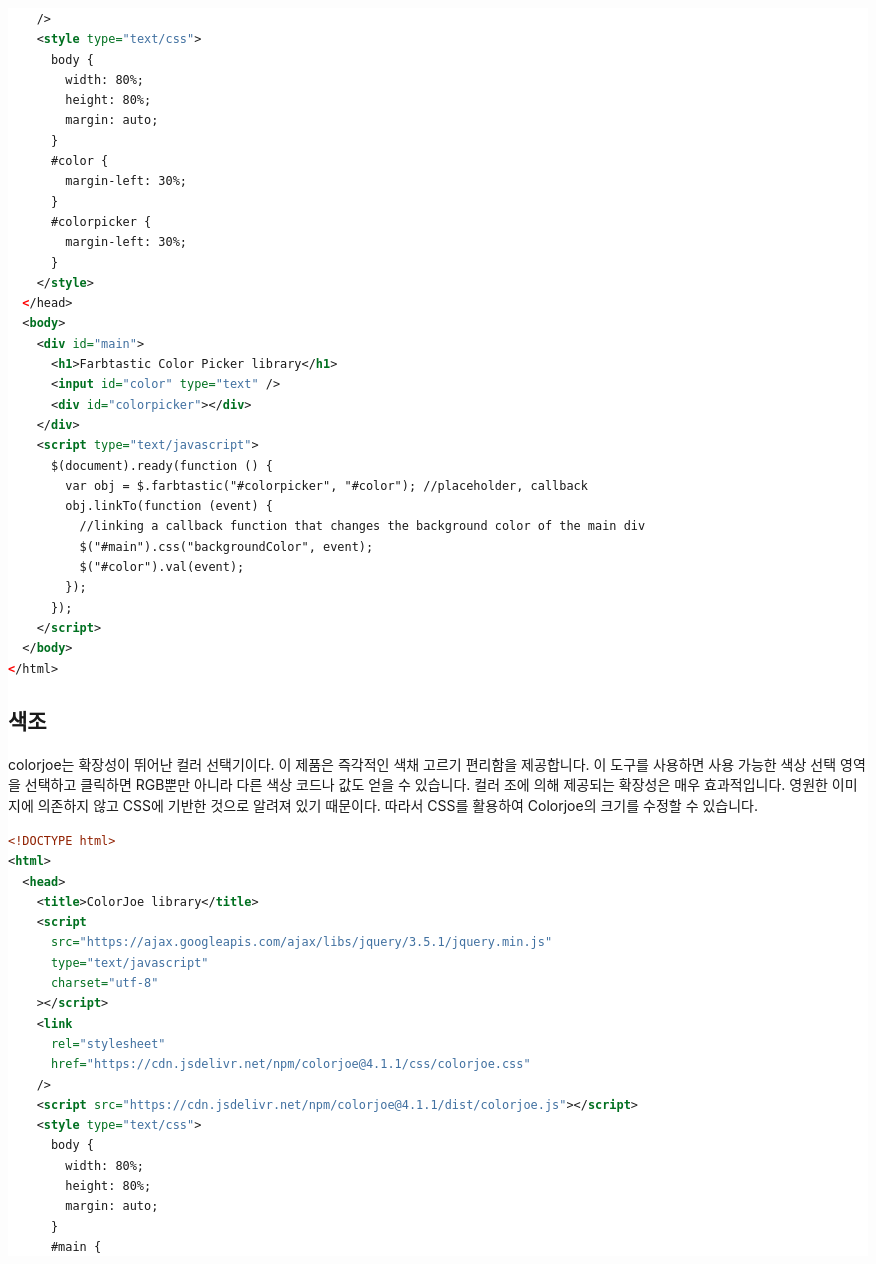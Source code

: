 ```xml
    />
    <style type="text/css">
      body {
        width: 80%;
        height: 80%;
        margin: auto;
      }
      #color {
        margin-left: 30%;
      }
      #colorpicker {
        margin-left: 30%;
      }
    </style>
  </head>
  <body>
    <div id="main">
      <h1>Farbtastic Color Picker library</h1>
      <input id="color" type="text" />
      <div id="colorpicker"></div>
    </div>
    <script type="text/javascript">
      $(document).ready(function () {
        var obj = $.farbtastic("#colorpicker", "#color"); //placeholder, callback
        obj.linkTo(function (event) {
          //linking a callback function that changes the background color of the main div
          $("#main").css("backgroundColor", event);
          $("#color").val(event);
        });
      });
    </script>
  </body>
</html>
```

## 색조

colorjoe는 확장성이 뛰어난 컬러 선택기이다. 이 제품은 즉각적인 색채 고르기 편리함을 제공합니다. 이 도구를 사용하면 사용 가능한 색상 선택 영역을 선택하고 클릭하면 RGB뿐만 아니라 다른 색상 코드나 값도 얻을 수 있습니다. 컬러 조에 의해 제공되는 확장성은 매우 효과적입니다. 영원한 이미지에 의존하지 않고 CSS에 기반한 것으로 알려져 있기 때문이다. 따라서 CSS를 활용하여 Colorjoe의 크기를 수정할 수 있습니다.

```xml
<!DOCTYPE html>
<html>
  <head>
    <title>ColorJoe library</title>
    <script
      src="https://ajax.googleapis.com/ajax/libs/jquery/3.5.1/jquery.min.js"
      type="text/javascript"
      charset="utf-8"
    ></script>
    <link
      rel="stylesheet"
      href="https://cdn.jsdelivr.net/npm/colorjoe@4.1.1/css/colorjoe.css"
    />
    <script src="https://cdn.jsdelivr.net/npm/colorjoe@4.1.1/dist/colorjoe.js"></script>
    <style type="text/css">
      body {
        width: 80%;
        height: 80%;
        margin: auto;
      }
      #main {
```